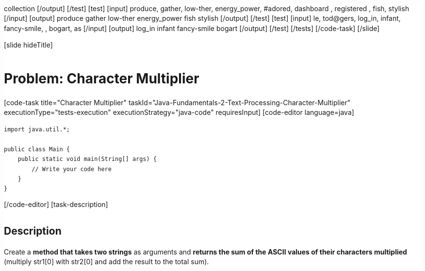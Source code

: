 collection
[/output]
[/test]
[test]
[input]
produce, gather, low-ther, energy_power, #adored,   dashboard  , registered , fish, stylish
[/input]
[output]
produce
gather
low-ther
energy_power
fish
stylish
[/output]
[/test]
[test]
[input]
le, tod@gers, log_in, infant, fancy-smile,  , bogart, as
[/input]
[output]
log_in
infant
fancy-smile
bogart
[/output]
[/test]
[/tests]
[/code-task]
[/slide]



[slide hideTitle]
# Problem: Character Multiplier
[code-task title="Character Multiplier" taskId="Java-Fundamentals-2-Text-Processing-Character-Multiplier" executionType="tests-execution" executionStrategy="java-code" requiresInput]
[code-editor language=java]
```
import java.util.*;

public class Main {
    public static void main(String[] args) {
        // Write your code here
    }
}
```
[/code-editor]
[task-description]
## Description
Create a **method that takes two strings** as arguments and **returns the sum of the ASCII values of their characters multiplied** (multiply str1\[0\] with str2\[0\] and add the result to the total sum).
